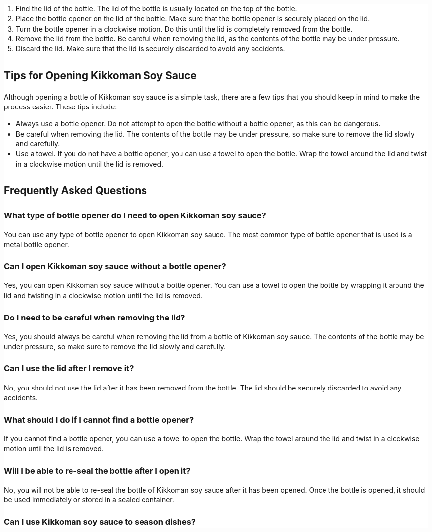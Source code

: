 <ol>
  <li>Find the lid of the bottle. The lid of the bottle is usually located on the top of the bottle.</li>
  <li>Place the bottle opener on the lid of the bottle. Make sure that the bottle opener is securely placed on the lid.</li>
  <li>Turn the bottle opener in a clockwise motion. Do this until the lid is completely removed from the bottle.</li>
  <li>Remove the lid from the bottle. Be careful when removing the lid, as the contents of the bottle may be under pressure.</li>
  <li>Discard the lid. Make sure that the lid is securely discarded to avoid any accidents.</li>
</ol>

<h2>Tips for Opening Kikkoman Soy Sauce</h2>

Although opening a bottle of Kikkoman soy sauce is a simple task, there are a few tips that you should keep in mind to make the process easier. These tips include:

<ul>
  <li>Always use a bottle opener. Do not attempt to open the bottle without a bottle opener, as this can be dangerous.</li>
  <li>Be careful when removing the lid. The contents of the bottle may be under pressure, so make sure to remove the lid slowly and carefully.</li>
  <li>Use a towel. If you do not have a bottle opener, you can use a towel to open the bottle. Wrap the towel around the lid and twist in a clockwise motion until the lid is removed.</li>
</ul>

<h2>Frequently Asked Questions</h2>

<h3>What type of bottle opener do I need to open Kikkoman soy sauce?</h3>

You can use any type of bottle opener to open Kikkoman soy sauce. The most common type of bottle opener that is used is a metal bottle opener.

<h3>Can I open Kikkoman soy sauce without a bottle opener?</h3>

Yes, you can open Kikkoman soy sauce without a bottle opener. You can use a towel to open the bottle by wrapping it around the lid and twisting in a clockwise motion until the lid is removed.

<h3>Do I need to be careful when removing the lid?</h3>

Yes, you should always be careful when removing the lid from a bottle of Kikkoman soy sauce. The contents of the bottle may be under pressure, so make sure to remove the lid slowly and carefully.

<h3>Can I use the lid after I remove it?</h3>

No, you should not use the lid after it has been removed from the bottle. The lid should be securely discarded to avoid any accidents.

<h3>What should I do if I cannot find a bottle opener?</h3>

If you cannot find a bottle opener, you can use a towel to open the bottle. Wrap the towel around the lid and twist in a clockwise motion until the lid is removed.

<h3>Will I be able to re-seal the bottle after I open it?</h3>

No, you will not be able to re-seal the bottle of Kikkoman soy sauce after it has been opened. Once the bottle is opened, it should be used immediately or stored in a sealed container.

<h3>Can I use Kikkoman soy sauce to season dishes?</h3>
